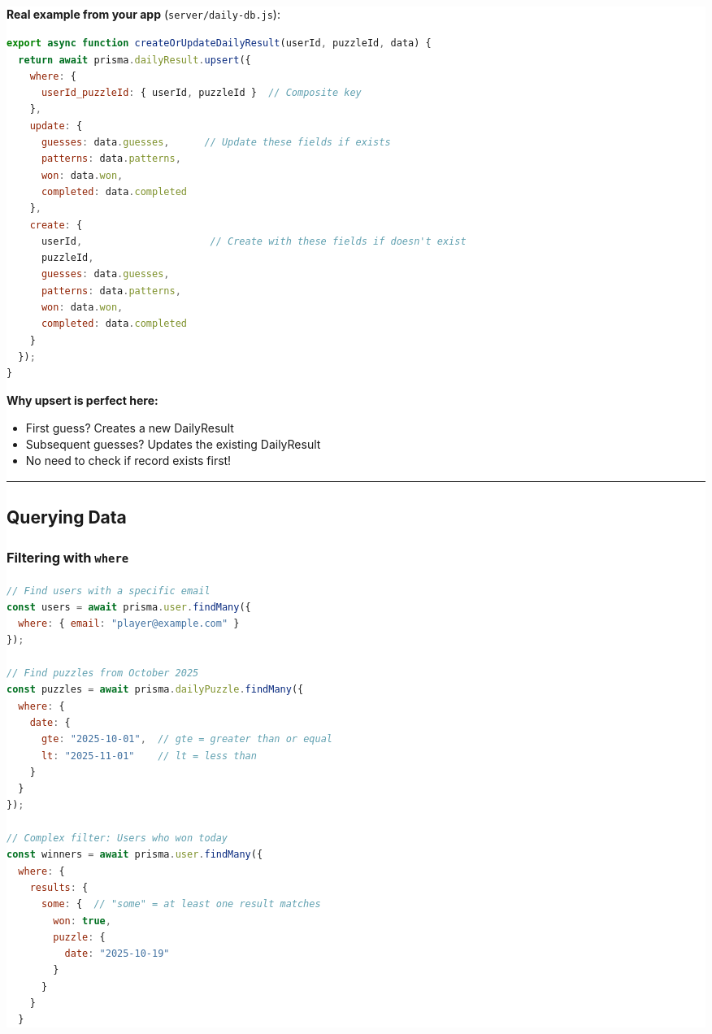 **Real example from your app** (`server/daily-db.js`):
```javascript
export async function createOrUpdateDailyResult(userId, puzzleId, data) {
  return await prisma.dailyResult.upsert({
    where: {
      userId_puzzleId: { userId, puzzleId }  // Composite key
    },
    update: {
      guesses: data.guesses,      // Update these fields if exists
      patterns: data.patterns,
      won: data.won,
      completed: data.completed
    },
    create: {
      userId,                      // Create with these fields if doesn't exist
      puzzleId,
      guesses: data.guesses,
      patterns: data.patterns,
      won: data.won,
      completed: data.completed
    }
  });
}
```

**Why upsert is perfect here:**
- First guess? Creates a new DailyResult
- Subsequent guesses? Updates the existing DailyResult
- No need to check if record exists first!

---

## Querying Data

### Filtering with `where`

```javascript
// Find users with a specific email
const users = await prisma.user.findMany({
  where: { email: "player@example.com" }
});

// Find puzzles from October 2025
const puzzles = await prisma.dailyPuzzle.findMany({
  where: {
    date: {
      gte: "2025-10-01",  // gte = greater than or equal
      lt: "2025-11-01"    // lt = less than
    }
  }
});

// Complex filter: Users who won today
const winners = await prisma.user.findMany({
  where: {
    results: {
      some: {  // "some" = at least one result matches
        won: true,
        puzzle: {
          date: "2025-10-19"
        }
      }
    }
  }
```